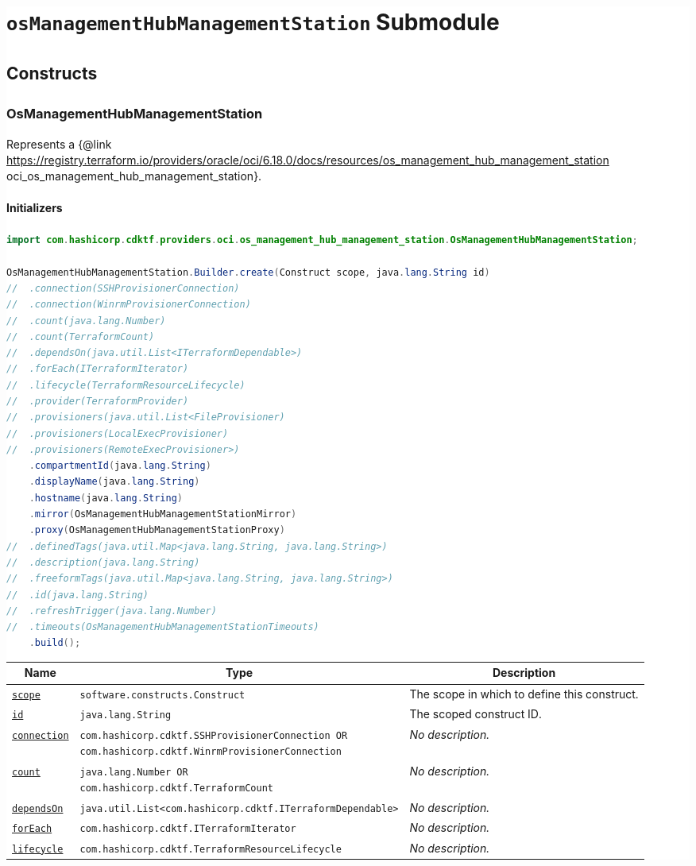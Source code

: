# `osManagementHubManagementStation` Submodule <a name="`osManagementHubManagementStation` Submodule" id="rhizo-co-terraform-provider-oci.osManagementHubManagementStation"></a>

## Constructs <a name="Constructs" id="Constructs"></a>

### OsManagementHubManagementStation <a name="OsManagementHubManagementStation" id="rhizo-co-terraform-provider-oci.osManagementHubManagementStation.OsManagementHubManagementStation"></a>

Represents a {@link https://registry.terraform.io/providers/oracle/oci/6.18.0/docs/resources/os_management_hub_management_station oci_os_management_hub_management_station}.

#### Initializers <a name="Initializers" id="rhizo-co-terraform-provider-oci.osManagementHubManagementStation.OsManagementHubManagementStation.Initializer"></a>

```java
import com.hashicorp.cdktf.providers.oci.os_management_hub_management_station.OsManagementHubManagementStation;

OsManagementHubManagementStation.Builder.create(Construct scope, java.lang.String id)
//  .connection(SSHProvisionerConnection)
//  .connection(WinrmProvisionerConnection)
//  .count(java.lang.Number)
//  .count(TerraformCount)
//  .dependsOn(java.util.List<ITerraformDependable>)
//  .forEach(ITerraformIterator)
//  .lifecycle(TerraformResourceLifecycle)
//  .provider(TerraformProvider)
//  .provisioners(java.util.List<FileProvisioner)
//  .provisioners(LocalExecProvisioner)
//  .provisioners(RemoteExecProvisioner>)
    .compartmentId(java.lang.String)
    .displayName(java.lang.String)
    .hostname(java.lang.String)
    .mirror(OsManagementHubManagementStationMirror)
    .proxy(OsManagementHubManagementStationProxy)
//  .definedTags(java.util.Map<java.lang.String, java.lang.String>)
//  .description(java.lang.String)
//  .freeformTags(java.util.Map<java.lang.String, java.lang.String>)
//  .id(java.lang.String)
//  .refreshTrigger(java.lang.Number)
//  .timeouts(OsManagementHubManagementStationTimeouts)
    .build();
```

| **Name** | **Type** | **Description** |
| --- | --- | --- |
| <code><a href="#rhizo-co-terraform-provider-oci.osManagementHubManagementStation.OsManagementHubManagementStation.Initializer.parameter.scope">scope</a></code> | <code>software.constructs.Construct</code> | The scope in which to define this construct. |
| <code><a href="#rhizo-co-terraform-provider-oci.osManagementHubManagementStation.OsManagementHubManagementStation.Initializer.parameter.id">id</a></code> | <code>java.lang.String</code> | The scoped construct ID. |
| <code><a href="#rhizo-co-terraform-provider-oci.osManagementHubManagementStation.OsManagementHubManagementStation.Initializer.parameter.connection">connection</a></code> | <code>com.hashicorp.cdktf.SSHProvisionerConnection OR com.hashicorp.cdktf.WinrmProvisionerConnection</code> | *No description.* |
| <code><a href="#rhizo-co-terraform-provider-oci.osManagementHubManagementStation.OsManagementHubManagementStation.Initializer.parameter.count">count</a></code> | <code>java.lang.Number OR com.hashicorp.cdktf.TerraformCount</code> | *No description.* |
| <code><a href="#rhizo-co-terraform-provider-oci.osManagementHubManagementStation.OsManagementHubManagementStation.Initializer.parameter.dependsOn">dependsOn</a></code> | <code>java.util.List<com.hashicorp.cdktf.ITerraformDependable></code> | *No description.* |
| <code><a href="#rhizo-co-terraform-provider-oci.osManagementHubManagementStation.OsManagementHubManagementStation.Initializer.parameter.forEach">forEach</a></code> | <code>com.hashicorp.cdktf.ITerraformIterator</code> | *No description.* |
| <code><a href="#rhizo-co-terraform-provider-oci.osManagementHubManagementStation.OsManagementHubManagementStation.Initializer.parameter.lifecycle">lifecycle</a></code> | <code>com.hashicorp.cdktf.TerraformResourceLifecycle</code> | *No description.* |